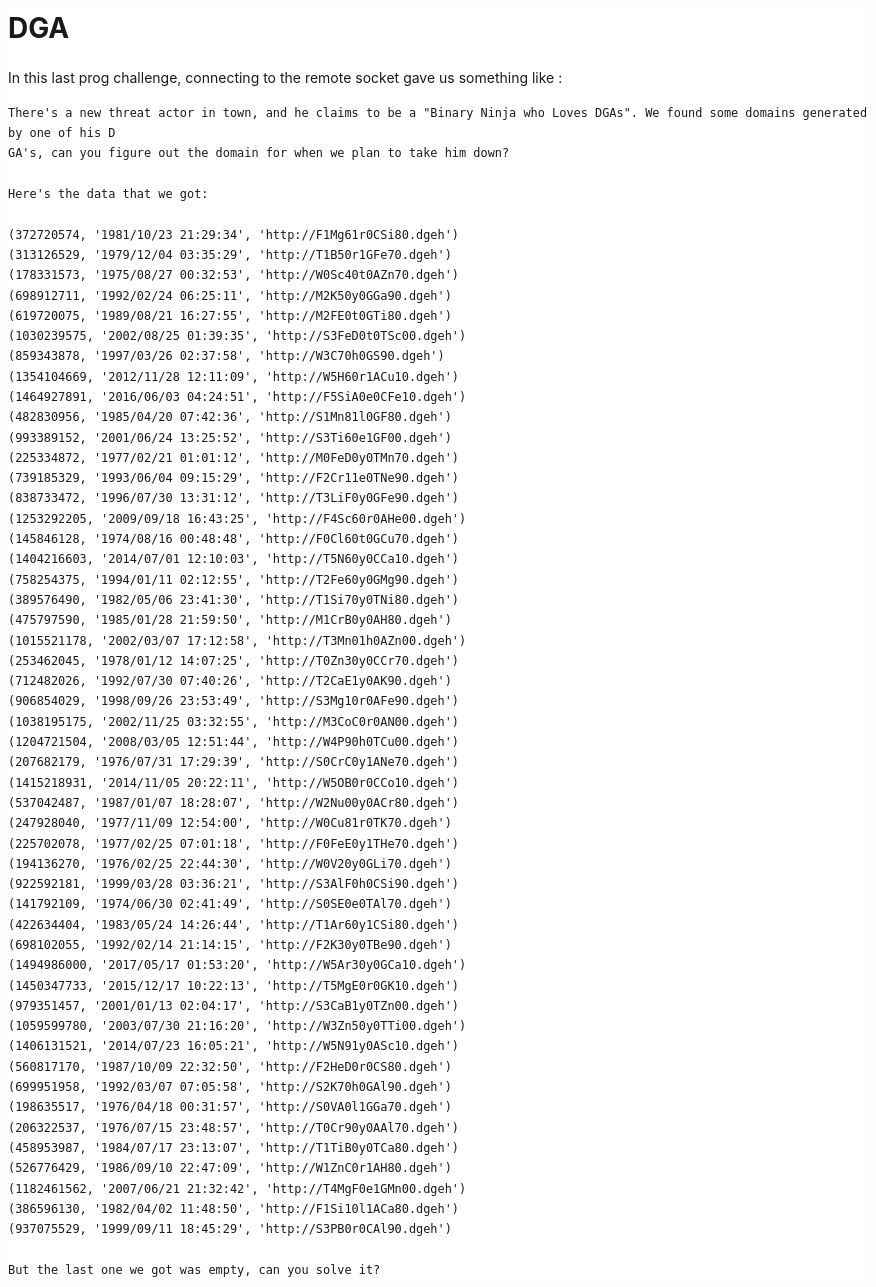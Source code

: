 # DGA 

In this last prog challenge, connecting to the remote socket gave us something like :

```
There's a new threat actor in town, and he claims to be a "Binary Ninja who Loves DGAs". We found some domains generated by one of his D
GA's, can you figure out the domain for when we plan to take him down?

Here's the data that we got:

(372720574, '1981/10/23 21:29:34', 'http://F1Mg61r0CSi80.dgeh')
(313126529, '1979/12/04 03:35:29', 'http://T1B50r1GFe70.dgeh')
(178331573, '1975/08/27 00:32:53', 'http://W0Sc40t0AZn70.dgeh')
(698912711, '1992/02/24 06:25:11', 'http://M2K50y0GGa90.dgeh')
(619720075, '1989/08/21 16:27:55', 'http://M2FE0t0GTi80.dgeh')
(1030239575, '2002/08/25 01:39:35', 'http://S3FeD0t0TSc00.dgeh')
(859343878, '1997/03/26 02:37:58', 'http://W3C70h0GS90.dgeh')
(1354104669, '2012/11/28 12:11:09', 'http://W5H60r1ACu10.dgeh')
(1464927891, '2016/06/03 04:24:51', 'http://F5SiA0e0CFe10.dgeh')
(482830956, '1985/04/20 07:42:36', 'http://S1Mn81l0GF80.dgeh')
(993389152, '2001/06/24 13:25:52', 'http://S3Ti60e1GF00.dgeh')
(225334872, '1977/02/21 01:01:12', 'http://M0FeD0y0TMn70.dgeh')
(739185329, '1993/06/04 09:15:29', 'http://F2Cr11e0TNe90.dgeh')
(838733472, '1996/07/30 13:31:12', 'http://T3LiF0y0GFe90.dgeh')
(1253292205, '2009/09/18 16:43:25', 'http://F4Sc60r0AHe00.dgeh')
(145846128, '1974/08/16 00:48:48', 'http://F0Cl60t0GCu70.dgeh')
(1404216603, '2014/07/01 12:10:03', 'http://T5N60y0CCa10.dgeh')
(758254375, '1994/01/11 02:12:55', 'http://T2Fe60y0GMg90.dgeh')
(389576490, '1982/05/06 23:41:30', 'http://T1Si70y0TNi80.dgeh')
(475797590, '1985/01/28 21:59:50', 'http://M1CrB0y0AH80.dgeh')
(1015521178, '2002/03/07 17:12:58', 'http://T3Mn01h0AZn00.dgeh')
(253462045, '1978/01/12 14:07:25', 'http://T0Zn30y0CCr70.dgeh')
(712482026, '1992/07/30 07:40:26', 'http://T2CaE1y0AK90.dgeh')
(906854029, '1998/09/26 23:53:49', 'http://S3Mg10r0AFe90.dgeh')
(1038195175, '2002/11/25 03:32:55', 'http://M3CoC0r0AN00.dgeh')
(1204721504, '2008/03/05 12:51:44', 'http://W4P90h0TCu00.dgeh')
(207682179, '1976/07/31 17:29:39', 'http://S0CrC0y1ANe70.dgeh')
(1415218931, '2014/11/05 20:22:11', 'http://W5OB0r0CCo10.dgeh')
(537042487, '1987/01/07 18:28:07', 'http://W2Nu00y0ACr80.dgeh')
(247928040, '1977/11/09 12:54:00', 'http://W0Cu81r0TK70.dgeh')
(225702078, '1977/02/25 07:01:18', 'http://F0FeE0y1THe70.dgeh')
(194136270, '1976/02/25 22:44:30', 'http://W0V20y0GLi70.dgeh')
(922592181, '1999/03/28 03:36:21', 'http://S3AlF0h0CSi90.dgeh')
(141792109, '1974/06/30 02:41:49', 'http://S0SE0e0TAl70.dgeh')
(422634404, '1983/05/24 14:26:44', 'http://T1Ar60y1CSi80.dgeh')
(698102055, '1992/02/14 21:14:15', 'http://F2K30y0TBe90.dgeh')
(1494986000, '2017/05/17 01:53:20', 'http://W5Ar30y0GCa10.dgeh')
(1450347733, '2015/12/17 10:22:13', 'http://T5MgE0r0GK10.dgeh')
(979351457, '2001/01/13 02:04:17', 'http://S3CaB1y0TZn00.dgeh')
(1059599780, '2003/07/30 21:16:20', 'http://W3Zn50y0TTi00.dgeh')
(1406131521, '2014/07/23 16:05:21', 'http://W5N91y0ASc10.dgeh')
(560817170, '1987/10/09 22:32:50', 'http://F2HeD0r0CS80.dgeh')
(699951958, '1992/03/07 07:05:58', 'http://S2K70h0GAl90.dgeh')
(198635517, '1976/04/18 00:31:57', 'http://S0VA0l1GGa70.dgeh')
(206322537, '1976/07/15 23:48:57', 'http://T0Cr90y0AAl70.dgeh')
(458953987, '1984/07/17 23:13:07', 'http://T1TiB0y0TCa80.dgeh')
(526776429, '1986/09/10 22:47:09', 'http://W1ZnC0r1AH80.dgeh')
(1182461562, '2007/06/21 21:32:42', 'http://T4MgF0e1GMn00.dgeh')
(386596130, '1982/04/02 11:48:50', 'http://F1Si10l1ACa80.dgeh')
(937075529, '1999/09/11 18:45:29', 'http://S3PB0r0CAl90.dgeh')

But the last one we got was empty, can you solve it?
```
